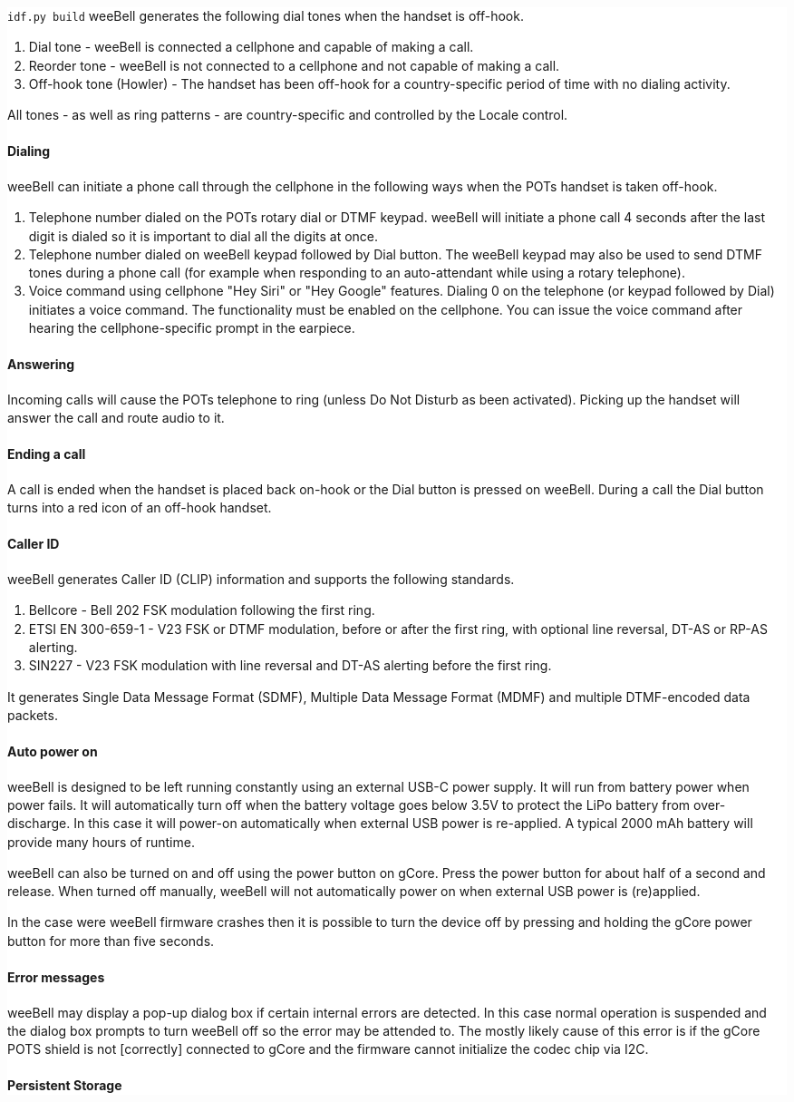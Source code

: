 ```idf.py build```
weeBell generates the following dial tones when the handset is off-hook.

1. Dial tone - weeBell is connected a cellphone and capable of making a call.
2. Reorder tone - weeBell is not connected to a cellphone and not capable of making a call.
3. Off-hook tone (Howler) - The handset has been off-hook for a country-specific period of time with no dialing activity.

All tones - as well as ring patterns - are country-specific and controlled by the Locale control.

#### Dialing
weeBell can initiate a phone call through the cellphone in the following ways when the POTs handset is taken off-hook.

1. Telephone number dialed on the POTs rotary dial or DTMF keypad.  weeBell will initiate a phone call 4 seconds after the last digit is dialed so it is important to dial all the digits at once.
2. Telephone number dialed on weeBell keypad followed by Dial button.  The weeBell keypad may also be used to send DTMF tones during a phone call (for example when responding to an auto-attendant while using a rotary telephone).
3. Voice command using cellphone "Hey Siri" or "Hey Google" features.  Dialing 0 on the telephone (or keypad followed by Dial) initiates a voice command.  The functionality must be enabled on the cellphone.  You can issue the voice command after hearing the cellphone-specific prompt in the earpiece.

#### Answering
Incoming calls will cause the POTs telephone to ring (unless Do Not Disturb as been activated).  Picking up the handset will answer the call and route audio to it.

#### Ending a call
A call is ended when the handset is placed back on-hook or the Dial button is pressed on weeBell.  During a call the Dial button turns into a red icon of an off-hook handset.

#### Caller ID
weeBell generates Caller ID (CLIP) information and supports the following standards.

1. Bellcore - Bell 202 FSK modulation following the first ring.
2. ETSI EN 300-659-1 - V23 FSK or DTMF modulation, before or after the first ring, with optional line reversal, DT-AS or RP-AS alerting.
3. SIN227 - V23 FSK modulation with line reversal and DT-AS alerting before the first ring.

It generates Single Data Message Format (SDMF), Multiple Data Message Format (MDMF) and multiple DTMF-encoded data packets.

#### Auto power on
weeBell is designed to be left running constantly using an external USB-C power supply.  It will run from battery power when power fails.  It will automatically turn off when the battery voltage goes below 3.5V to protect the LiPo battery from over-discharge.  In this case it will power-on automatically when external USB power is re-applied.  A typical 2000 mAh battery will provide many hours of runtime.

weeBell can also be turned on and off using the power button on gCore.  Press the power button for about half of a second and release.  When turned off manually, weeBell will not automatically power on when external USB power is (re)applied.

In the case were weeBell firmware crashes then it is possible to turn the device off by pressing and holding the gCore power button for more than five seconds.

#### Error messages
weeBell may display a pop-up dialog box if certain internal errors are detected.  In this case normal operation is suspended and the dialog box prompts to turn weeBell off so the error may be attended to.  The mostly likely cause of this error is if the gCore POTS shield is not [correctly] connected to gCore and the firmware cannot initialize the codec chip via I2C.

#### Persistent Storage
```